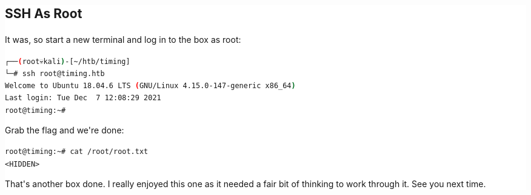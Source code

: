 ## SSH As Root

It was, so start a new terminal and log in to the box as root:

```sh
┌──(root💀kali)-[~/htb/timing]
└─# ssh root@timing.htb  
Welcome to Ubuntu 18.04.6 LTS (GNU/Linux 4.15.0-147-generic x86_64)
Last login: Tue Dec  7 12:08:29 2021
root@timing:~#
```

Grab the flag and we're done:

```text
root@timing:~# cat /root/root.txt 
<HIDDEN>
```

That's another box done. I really enjoyed this one as it needed a fair bit of thinking to work through it. See you next time.
